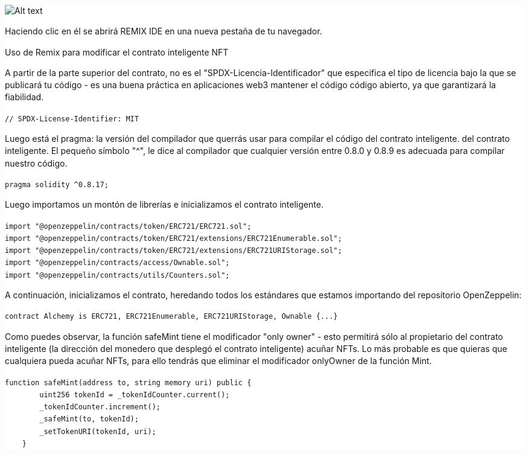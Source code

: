 ![Alt text](https://www.github.com/assets.digitalocean.com/articles/alligator/boo.svg "un título")

Haciendo clic en él se abrirá REMIX IDE en una nueva pestaña de tu navegador.

Uso de Remix para modificar el contrato inteligente NFT

A partir de la parte superior del contrato, no es el "SPDX-Licencia-Identificador" que especifica el tipo de 
licencia bajo la que se publicará tu código - es una buena práctica en aplicaciones web3 mantener el código 
código abierto, ya que garantizará la fiabilidad.

```
// SPDX-License-Identifier: MIT
```

Luego está el pragma: la versión del compilador que querrás usar para compilar el código del contrato inteligente. 
del contrato inteligente. El pequeño símbolo "^", le dice al compilador que cualquier versión entre 0.8.0 y 0.8.9 es adecuada para 
compilar nuestro código.

```
pragma solidity ^0.8.17;
```

Luego importamos un montón de librerías e inicializamos el contrato inteligente.

```
import "@openzeppelin/contracts/token/ERC721/ERC721.sol";
import "@openzeppelin/contracts/token/ERC721/extensions/ERC721Enumerable.sol";
import "@openzeppelin/contracts/token/ERC721/extensions/ERC721URIStorage.sol";
import "@openzeppelin/contracts/access/Ownable.sol";
import "@openzeppelin/contracts/utils/Counters.sol";
```

A continuación, inicializamos el contrato, heredando todos los estándares que estamos importando del repositorio OpenZeppelin:

```
contract Alchemy is ERC721, ERC721Enumerable, ERC721URIStorage, Ownable {...}
```

Como puedes observar, la función safeMint tiene el modificador "only owner" - esto permitirá sólo al propietario 
del contrato inteligente (la dirección del monedero que desplegó el contrato inteligente) acuñar NFTs. Lo más probable es que 
quieras que cualquiera pueda acuñar NFTs, para ello tendrás que eliminar el modificador onlyOwner de la función Mint.

```
function safeMint(address to, string memory uri) public {
        uint256 tokenId = _tokenIdCounter.current();
        _tokenIdCounter.increment();
        _safeMint(to, tokenId);
        _setTokenURI(tokenId, uri);
    }
```

